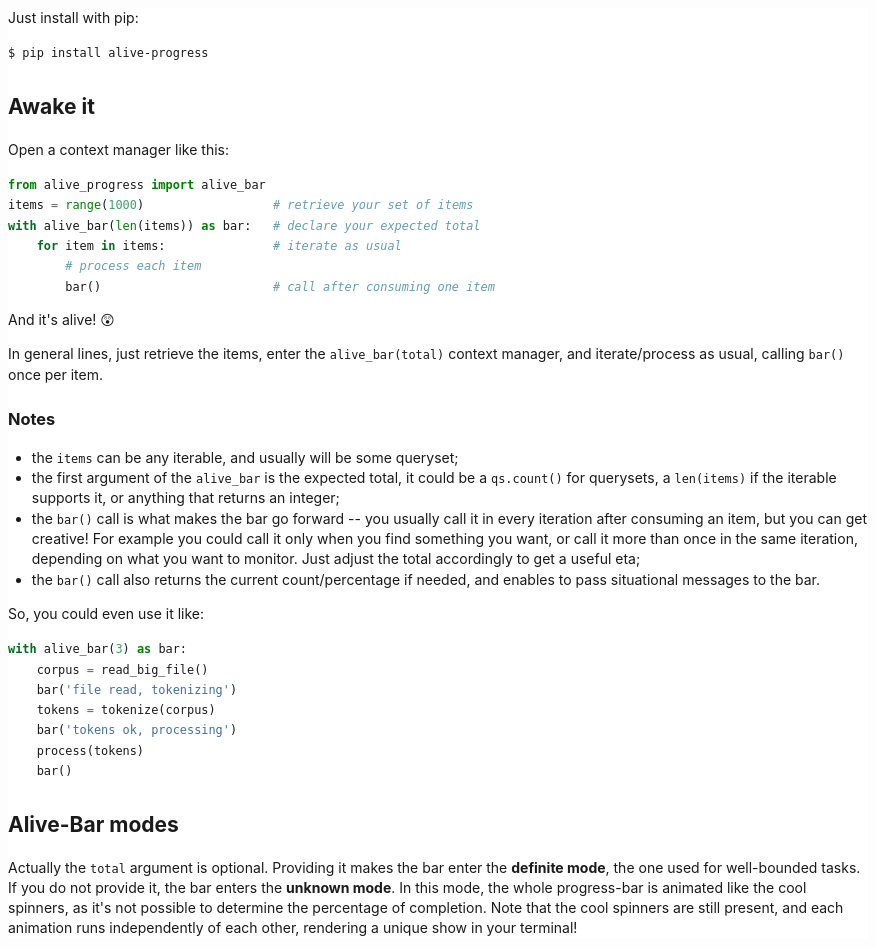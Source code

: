 Just install with pip:

```bash
$ pip install alive-progress
```


## Awake it

Open a context manager like this:

```python
from alive_progress import alive_bar
items = range(1000)                  # retrieve your set of items
with alive_bar(len(items)) as bar:   # declare your expected total
    for item in items:               # iterate as usual
        # process each item
        bar()                        # call after consuming one item
```

And it's alive! 😲

In general lines, just retrieve the items, enter the `alive_bar(total)` context manager, and iterate/process as usual, calling `bar()` once per item.


### Notes

- the `items` can be any iterable, and usually will be some queryset;
- the first argument of the `alive_bar` is the expected total, it could be a `qs.count()` for querysets, a `len(items)` if the iterable supports it, or anything that returns an integer;
- the `bar()` call is what makes the bar go forward -- you usually call it in every iteration after consuming an item, but you can get creative! For example you could call it only when you find something you want, or call it more than once in the same iteration, depending on what you want to monitor. Just adjust the total accordingly to get a useful eta;
- the `bar()` call also returns the current count/percentage if needed, and enables to pass situational messages to the bar.

So, you could even use it like:

```python
with alive_bar(3) as bar:
    corpus = read_big_file()
    bar('file read, tokenizing')
    tokens = tokenize(corpus)
    bar('tokens ok, processing')
    process(tokens)
    bar()
```


## Alive-Bar modes

Actually the `total` argument is optional. Providing it makes the bar enter the **definite mode**, the one used for well-bounded tasks.
If you do not provide it, the bar enters the **unknown mode**. In this mode, the whole progress-bar is animated like the cool spinners, as it's not possible to determine the percentage of completion.
Note that the cool spinners are still present, and each animation runs independently of each other, rendering a unique show in your terminal!
